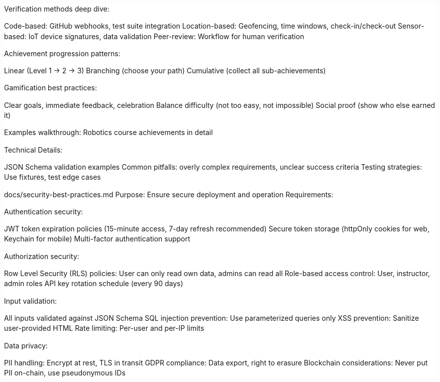 
Verification methods deep dive:

Code-based: GitHub webhooks, test suite integration
Location-based: Geofencing, time windows, check-in/check-out
Sensor-based: IoT device signatures, data validation
Peer-review: Workflow for human verification


Achievement progression patterns:

Linear (Level 1 → 2 → 3)
Branching (choose your path)
Cumulative (collect all sub-achievements)


Gamification best practices:

Clear goals, immediate feedback, celebration
Balance difficulty (not too easy, not impossible)
Social proof (show who else earned it)


Examples walkthrough: Robotics course achievements in detail

Technical Details:

JSON Schema validation examples
Common pitfalls: overly complex requirements, unclear success criteria
Testing strategies: Use fixtures, test edge cases


docs/security-best-practices.md
Purpose: Ensure secure deployment and operation
Requirements:

Authentication security:

JWT token expiration policies (15-minute access, 7-day refresh recommended)
Secure token storage (httpOnly cookies for web, Keychain for mobile)
Multi-factor authentication support


Authorization security:

Row Level Security (RLS) policies: User can only read own data, admins can read all
Role-based access control: User, instructor, admin roles
API key rotation schedule (every 90 days)


Input validation:

All inputs validated against JSON Schema
SQL injection prevention: Use parameterized queries only
XSS prevention: Sanitize user-provided HTML
Rate limiting: Per-user and per-IP limits


Data privacy:

PII handling: Encrypt at rest, TLS in transit
GDPR compliance: Data export, right to erasure
Blockchain considerations: Never put PII on-chain, use pseudonymous IDs
